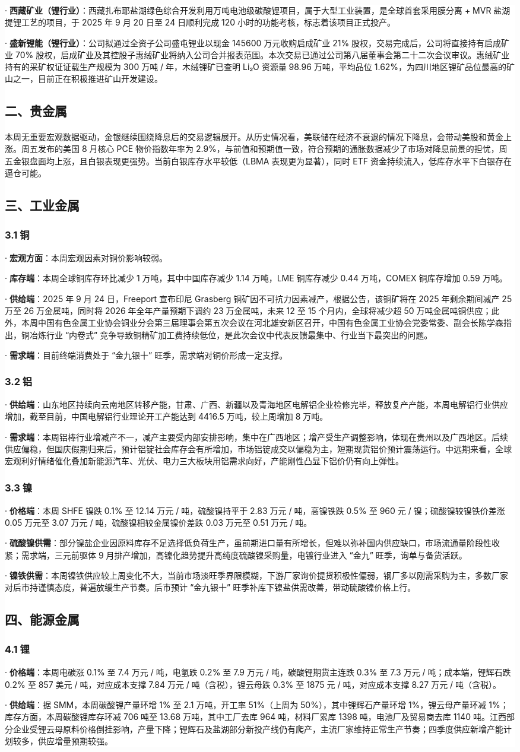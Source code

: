 · **西藏矿业（锂行业）**：西藏扎布耶盐湖绿色综合开发利用万吨电池级碳酸锂项目，属于大型工业装置，是全球首套采用膜分离 + MVR 盐湖提锂工艺的项目，于 2025 年 9 月 20 日至 24 日顺利完成 120 小时的功能考核，标志着该项目正式投产。

· **盛新锂能（锂行业）**：公司拟通过全资子公司盛屯锂业以现金 145600 万元收购启成矿业 21% 股权，交易完成后，公司将直接持有启成矿业 70% 股权，启成矿业及其控股子惠绒矿业将纳入公司合并报表范围。本次交易已通过公司第八届董事会第二十二次会议审议。惠绒矿业持有的采矿权证证载生产规模为 300 万吨 / 年，木绒锂矿已查明 Li₂O 资源量 98.96 万吨，平均品位 1.62%，为四川地区锂矿品位最高的矿山之一，目前正在积极推进矿山开发建设。

## **二、贵金属**

本周无重要宏观数据驱动，金银继续围绕降息后的交易逻辑展开。从历史情况看，美联储在经济不衰退的情况下降息，会带动美股和黄金上涨。周五发布的美国 8 月核心 PCE 物价指数年率为 2.9%，与前值和预期值一致，符合预期的通胀数据减少了市场对降息前景的担忧，周五金银盘面均上涨，且白银表现更强势。当前白银库存水平较低（LBMA 表现更为显著），同时 ETF 资金持续流入，低库存水平下白银存在逼仓可能。

## **三、工业金属**

### **3.1 铜**

· **宏观方面**：本周宏观因素对铜价影响较弱。

· **库存端**：本周全球铜库存环比减少 1 万吨，其中中国库存减少 1.14 万吨，LME 铜库存减少 0.44 万吨，COMEX 铜库存增加 0.59 万吨。

· **供给端**：2025 年 9 月 24 日，Freeport 宣布印尼 Grasberg 铜矿因不可抗力因素减产，根据公告，该铜矿将在 2025 年剩余期间减产 25 万至 26 万金属吨，同时将 2026 年全年产量预期下调约 23 万金属吨，未来 12 至 15 个月内，全球将减少超 50 万吨金属吨铜供应；此外，本周中国有色金属工业协会铜业分会第三届理事会第五次会议在河北雄安新区召开，中国有色金属工业协会党委常委、副会长陈学森指出，铜冶炼行业 “内卷式” 竞争导致铜精矿加工费持续低位，是此次会议中代表反馈最集中、行业当下最突出的问题。

· **需求端**：目前终端消费处于 “金九银十” 旺季，需求端对铜价形成一定支撑。

### **3.2 铝**

· **供给端**：山东地区持续向云南地区转移产能，甘肃、广西、新疆以及青海地区电解铝企业检修完毕，释放复产产能，本周电解铝行业供应增加，截至目前，中国电解铝行业理论开工产能达到 4416.5 万吨，较上周增加 8 万吨。

· **需求端**：本周铝棒行业增减产不一，减产主要受内部安排影响，集中在广西地区；增产受生产调整影响，体现在贵州以及广西地区。后续供应偏稳，但国庆假期归来后，预计铝锭社会库存会有所增加，市场铝锭成交以偏稳为主，短期现货铝价预计震荡运行。中远期来看，全球宏观利好情绪催化叠加新能源汽车、光伏、电力三大板块用铝需求向好，产能刚性凸显下铝价仍有向上弹性。

### **3.3 镍**

· **价格端**：本周 SHFE 镍跌 0.1% 至 12.14 万元 / 吨，硫酸镍持平于 2.83 万元 / 吨，高镍铁跌 0.5% 至 960 元 / 镍；硫酸镍较镍铁价差涨 0.05 万元至 3.07 万元 / 吨，硫酸镍相较金属镍价差跌 0.03 万元至 0.51 万元 / 吨。

· **硫酸镍供需**：部分镍盐企业因原料库存不足选择低负荷生产，虽前期进口量有所增长，但难以弥补国内供应缺口，市场流通量阶段性收紧；需求端，三元前驱体 9 月排产增加，高镍化趋势提升高纯度硫酸镍采购量，电镀行业进入 “金九” 旺季，询单与备货活跃。

· **镍铁供需**：本周镍铁供应较上周变化不大，当前市场淡旺季界限模糊，下游厂家询价提货积极性偏弱，钢厂多以刚需采购为主，多数厂家对后市持谨慎态度，普遍放缓生产节奏。后市预计 “金九银十” 旺季补库下镍盐供需改善，带动硫酸镍价格上行。

## **四、能源金属**

### **4.1 锂**

· **价格端**：本周电碳涨 0.1% 至 7.4 万元 / 吨，电氢跌 0.2% 至 7.9 万元 / 吨，碳酸锂期货主连跌 0.3% 至 7.3 万元 / 吨；成本端，锂辉石跌 0.2% 至 857 美元 / 吨，对应成本支撑 7.84 万元 / 吨（含税），锂云母跌 0.3% 至 1875 元 / 吨，对应成本支撑 8.27 万元 / 吨（含税）。

· **供给端**：据 SMM，本周碳酸锂产量环增 1% 至 2.1 万吨，开工率 51%（上周为 50%），其中锂辉石产量环增 1%，锂云母产量环减 1%；库存方面，本周碳酸锂库存环减 706 吨至 13.68 万吨，其中工厂去库 964 吨，材料厂累库 1398 吨，电池厂及贸易商去库 1140 吨。江西部分企业受锂云母原料价格倒挂影响，产量下降；锂辉石及盐湖部分新投产线仍有爬产，主流厂家维持正常生产节奏；四季度供应新增产能计划较多，供应增量预期较强。
